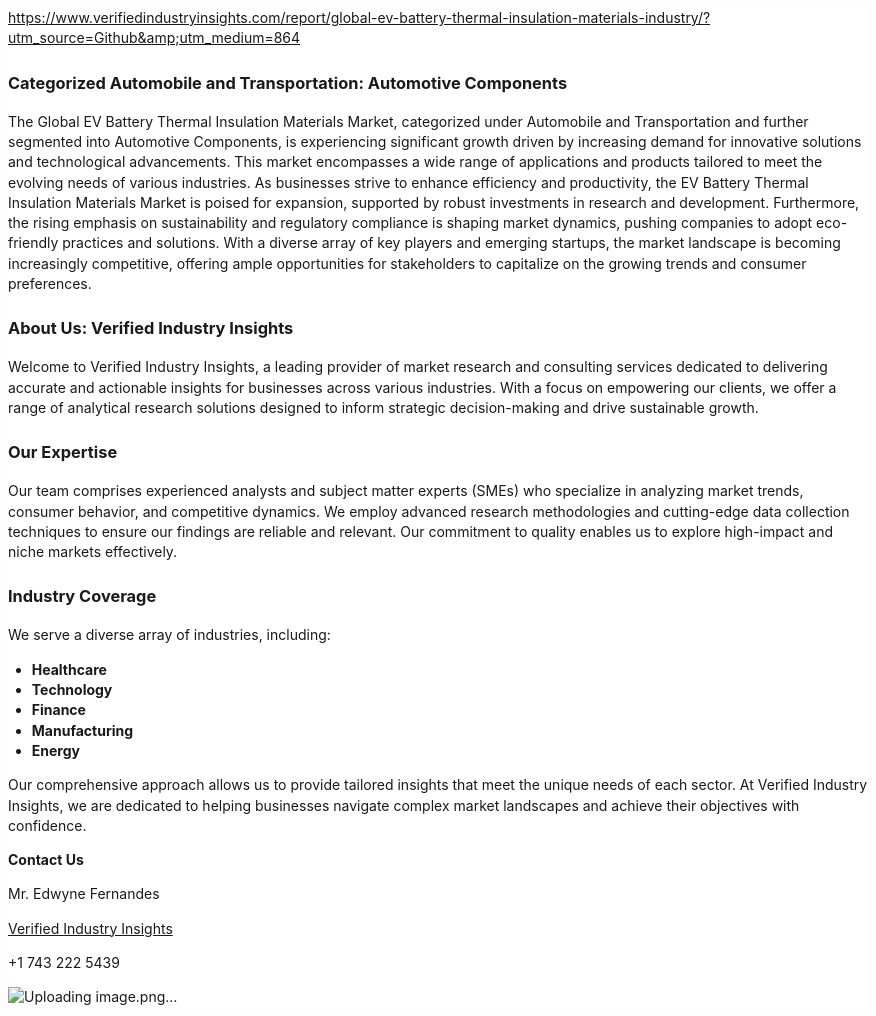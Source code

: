 </strong><a href="https://www.verifiedindustryinsights.com/report/global-ev-battery-thermal-insulation-materials-industry/?utm_source=Github&amp;utm_medium=864">https://www.verifiedindustryinsights.com/report/global-ev-battery-thermal-insulation-materials-industry/?utm_source=Github&amp;utm_medium=864</a>&nbsp;</p><h3>Categorized Automobile and Transportation: Automotive Components </h3><p>The Global EV Battery Thermal Insulation Materials Market, categorized under Automobile and Transportation and further segmented into Automotive Components, is experiencing significant growth driven by increasing demand for innovative solutions and technological advancements. This market encompasses a wide range of applications and products tailored to meet the evolving needs of various industries. As businesses strive to enhance efficiency and productivity, the EV Battery Thermal Insulation Materials Market is poised for expansion, supported by robust investments in research and development. Furthermore, the rising emphasis on sustainability and regulatory compliance is shaping market dynamics, pushing companies to adopt eco-friendly practices and solutions. With a diverse array of key players and emerging startups, the market landscape is becoming increasingly competitive, offering ample opportunities for stakeholders to capitalize on the growing trends and consumer preferences.</p><h3>About Us: Verified Industry Insights</h3><p>Welcome to Verified Industry Insights, a leading provider of market research and consulting services dedicated to delivering accurate and actionable insights for businesses across various industries. With a focus on empowering our clients, we offer a range of analytical research solutions designed to inform strategic decision-making and drive sustainable growth.</p><h3>Our Expertise</h3><p>Our team comprises experienced analysts and subject matter experts (SMEs) who specialize in analyzing market trends, consumer behavior, and competitive dynamics. We employ advanced research methodologies and cutting-edge data collection techniques to ensure our findings are reliable and relevant. Our commitment to quality enables us to explore high-impact and niche markets effectively.</p><h3>Industry Coverage</h3><p>We serve a diverse array of industries, including:</p><ul><li><strong>Healthcare</strong></li><li><strong>Technology</strong></li><li><strong>Finance</strong></li><li><strong>Manufacturing</strong></li><li><strong>Energy</strong></li></ul><p>Our comprehensive approach allows us to provide tailored insights that meet the unique needs of each sector. At Verified Industry Insights, we are dedicated to helping businesses navigate complex market landscapes and achieve their objectives with confidence.</p><p><strong>Contact Us</strong></p><p>Mr. Edwyne Fernandes</p><p><a href="https://www.verifiedindustryinsights.com/">Verified Industry Insights</a></p><p>+1 743 222 5439</p>
![Uploading image.png…]()

